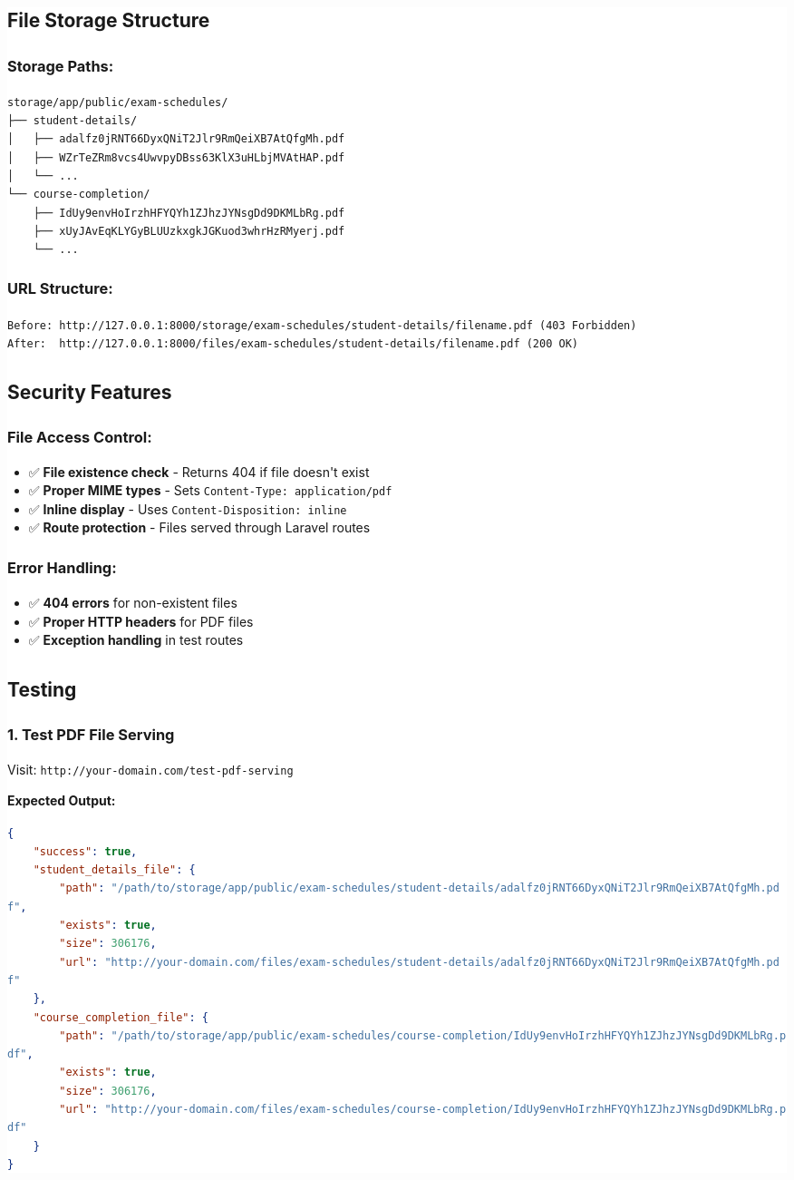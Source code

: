## File Storage Structure

### **Storage Paths:**
```
storage/app/public/exam-schedules/
├── student-details/
│   ├── adalfz0jRNT66DyxQNiT2Jlr9RmQeiXB7AtQfgMh.pdf
│   ├── WZrTeZRm8vcs4UwvpyDBss63KlX3uHLbjMVAtHAP.pdf
│   └── ...
└── course-completion/
    ├── IdUy9envHoIrzhHFYQYh1ZJhzJYNsgDd9DKMLbRg.pdf
    ├── xUyJAvEqKLYGyBLUUzkxgkJGKuod3whrHzRMyerj.pdf
    └── ...
```

### **URL Structure:**
```
Before: http://127.0.0.1:8000/storage/exam-schedules/student-details/filename.pdf (403 Forbidden)
After:  http://127.0.0.1:8000/files/exam-schedules/student-details/filename.pdf (200 OK)
```

## Security Features

### **File Access Control:**
- ✅ **File existence check** - Returns 404 if file doesn't exist
- ✅ **Proper MIME types** - Sets `Content-Type: application/pdf`
- ✅ **Inline display** - Uses `Content-Disposition: inline`
- ✅ **Route protection** - Files served through Laravel routes

### **Error Handling:**
- ✅ **404 errors** for non-existent files
- ✅ **Proper HTTP headers** for PDF files
- ✅ **Exception handling** in test routes

## Testing

### 1. Test PDF File Serving
Visit: `http://your-domain.com/test-pdf-serving`

**Expected Output:**
```json
{
    "success": true,
    "student_details_file": {
        "path": "/path/to/storage/app/public/exam-schedules/student-details/adalfz0jRNT66DyxQNiT2Jlr9RmQeiXB7AtQfgMh.pdf",
        "exists": true,
        "size": 306176,
        "url": "http://your-domain.com/files/exam-schedules/student-details/adalfz0jRNT66DyxQNiT2Jlr9RmQeiXB7AtQfgMh.pdf"
    },
    "course_completion_file": {
        "path": "/path/to/storage/app/public/exam-schedules/course-completion/IdUy9envHoIrzhHFYQYh1ZJhzJYNsgDd9DKMLbRg.pdf",
        "exists": true,
        "size": 306176,
        "url": "http://your-domain.com/files/exam-schedules/course-completion/IdUy9envHoIrzhHFYQYh1ZJhzJYNsgDd9DKMLbRg.pdf"
    }
}
```
